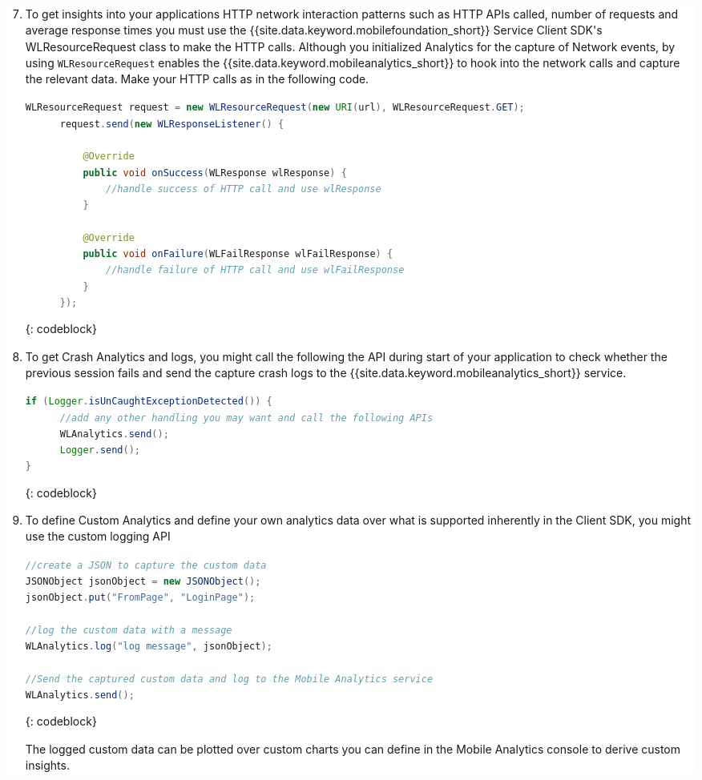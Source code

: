 7. To get insights into your applications HTTP network interaction patterns such as HTTP APIs called, number of requests and average response times you must use the {{site.data.keyword.mobilefoundation_short}} Service Client SDK's WLResourceRequest class to make the HTTP calls. Although you initialized Analytics for the capture of Network events, by using `WLResourceRequest` enables the {{site.data.keyword.mobileanalytics_short}} to hook into the network calls and capture the relevant data. Make your HTTP calls as in the following code.

   ```java
   WLResourceRequest request = new WLResourceRequest(new URI(url), WLResourceRequest.GET);
         request.send(new WLResponseListener() {

             @Override
             public void onSuccess(WLResponse wlResponse) {
                 //handle success of HTTP call and use wlResponse
             }

             @Override
             public void onFailure(WLFailResponse wlFailResponse) {
                 //handle failure of HTTP call and use wlFailResponse
             }
         });
   ```
   {: codeblock}

8. To get Crash Analytics and logs, you might call the following the API during start of your application to check whether the previous session fails and send the capture crash logs to the {{site.data.keyword.mobileanalytics_short}} service.

   ```java
   if (Logger.isUnCaughtExceptionDetected()) {
         //add any other handling you may want and call the following APIs
         WLAnalytics.send();
         Logger.send();
   }
   ```
   {: codeblock}

9. To define Custom Analytics and define your own analytics data over what is supported inherently in the Client SDK, you might use the custom logging API

   ```java
   //create a JSON to capture the custom data
   JSONObject jsonObject = new JSONObject();
   jsonObject.put("FromPage", "LoginPage");

   //log the custom data with a message
   WLAnalytics.log("log message", jsonObject);

   //Send the captured custom data and log to the Mobile Analytics service
   WLAnalytics.send();
   ```
   {: codeblock}

   The logged custom data can be plotted over custom charts you can define in the Mobile Analytics console to derive custom insights.
